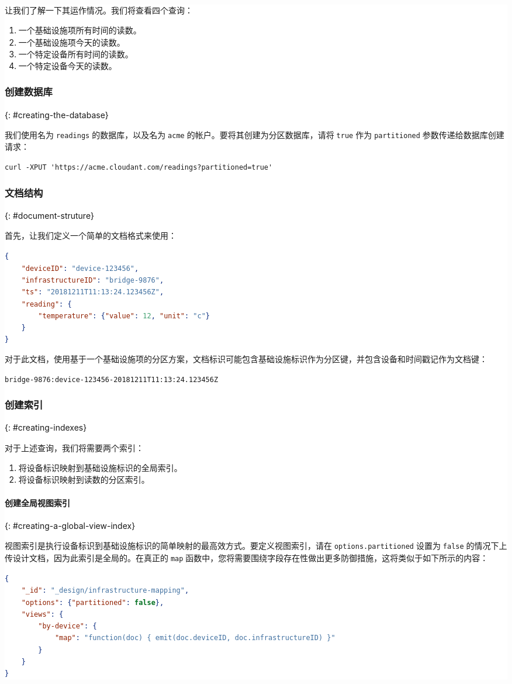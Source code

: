 让我们了解一下其运作情况。我们将查看四个查询：

1. 一个基础设施项所有时间的读数。
1. 一个基础设施项今天的读数。
1. 一个特定设备所有时间的读数。
1. 一个特定设备今天的读数。

### 创建数据库
{: #creating-the-database}

我们使用名为 `readings` 的数据库，以及名为 `acme` 的帐户。要将其创建为分区数据库，请将 `true` 作为 `partitioned` 参数传递给数据库创建请求：

```
curl -XPUT 'https://acme.cloudant.com/readings?partitioned=true'
```

### 文档结构
{: #document-struture}

首先，让我们定义一个简单的文档格式来使用：

```json
{
    "deviceID": "device-123456",
    "infrastructureID": "bridge-9876",
    "ts": "20181211T11:13:24.123456Z",
    "reading": {
        "temperature": {"value": 12, "unit": "c"}
    }
}
```

对于此文档，使用基于一个基础设施项的分区方案，文档标识可能包含基础设施标识作为分区键，并包含设备和时间戳记作为文档键：

```
bridge-9876:device-123456-20181211T11:13:24.123456Z
```

### 创建索引
{: #creating-indexes}

对于上述查询，我们将需要两个索引：

1. 将设备标识映射到基础设施标识的全局索引。
2. 将设备标识映射到读数的分区索引。

#### 创建全局视图索引
{: #creating-a-global-view-index}

视图索引是执行设备标识到基础设施标识的简单映射的最高效方式。要定义视图索引，请在 `options.partitioned` 设置为 `false` 的情况下上传设计文档，因为此索引是全局的。在真正的 `map` 函数中，您将需要围绕字段存在性做出更多防御措施，这将类似于如下所示的内容：

```json
{
    "_id": "_design/infrastructure-mapping",
    "options": {"partitioned": false},
    "views": {
        "by-device": {
            "map": "function(doc) { emit(doc.deviceID, doc.infrastructureID) }"
        }
    }
}
```

